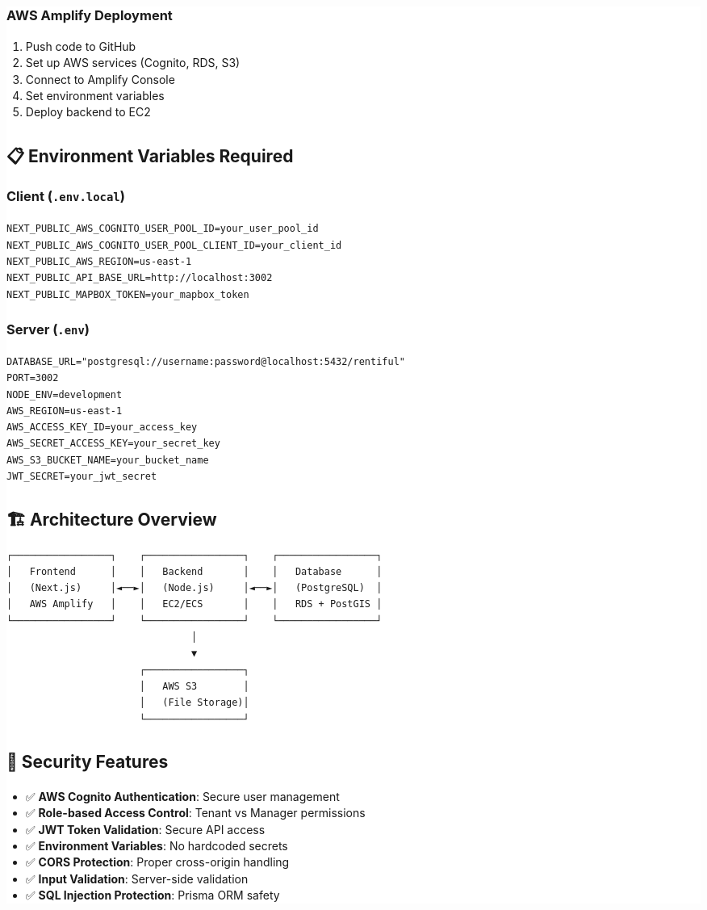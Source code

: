 ### **AWS Amplify Deployment**
1. Push code to GitHub
2. Set up AWS services (Cognito, RDS, S3)
3. Connect to Amplify Console
4. Set environment variables
5. Deploy backend to EC2

## 📋 Environment Variables Required

### **Client (`.env.local`)**
```env
NEXT_PUBLIC_AWS_COGNITO_USER_POOL_ID=your_user_pool_id
NEXT_PUBLIC_AWS_COGNITO_USER_POOL_CLIENT_ID=your_client_id
NEXT_PUBLIC_AWS_REGION=us-east-1
NEXT_PUBLIC_API_BASE_URL=http://localhost:3002
NEXT_PUBLIC_MAPBOX_TOKEN=your_mapbox_token
```

### **Server (`.env`)**
```env
DATABASE_URL="postgresql://username:password@localhost:5432/rentiful"
PORT=3002
NODE_ENV=development
AWS_REGION=us-east-1
AWS_ACCESS_KEY_ID=your_access_key
AWS_SECRET_ACCESS_KEY=your_secret_key
AWS_S3_BUCKET_NAME=your_bucket_name
JWT_SECRET=your_jwt_secret
```

## 🏗 Architecture Overview

```
┌─────────────────┐    ┌─────────────────┐    ┌─────────────────┐
│   Frontend      │    │   Backend       │    │   Database      │
│   (Next.js)     │◄──►│   (Node.js)     │◄──►│   (PostgreSQL)  │
│   AWS Amplify   │    │   EC2/ECS       │    │   RDS + PostGIS │
└─────────────────┘    └─────────────────┘    └─────────────────┘
                                │
                                ▼
                       ┌─────────────────┐
                       │   AWS S3        │
                       │   (File Storage)│
                       └─────────────────┘
```

## 🔐 Security Features

- ✅ **AWS Cognito Authentication**: Secure user management
- ✅ **Role-based Access Control**: Tenant vs Manager permissions
- ✅ **JWT Token Validation**: Secure API access
- ✅ **Environment Variables**: No hardcoded secrets
- ✅ **CORS Protection**: Proper cross-origin handling
- ✅ **Input Validation**: Server-side validation
- ✅ **SQL Injection Protection**: Prisma ORM safety
